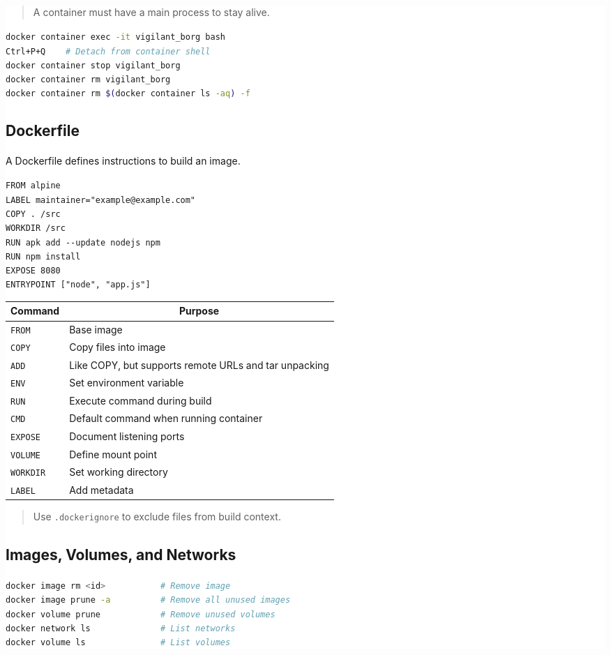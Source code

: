> A container must have a main process to stay alive.

```bash
docker container exec -it vigilant_borg bash
Ctrl+P+Q    # Detach from container shell
docker container stop vigilant_borg
docker container rm vigilant_borg
docker container rm $(docker container ls -aq) -f
```

## Dockerfile

A Dockerfile defines instructions to build an image.

```text
FROM alpine
LABEL maintainer="example@example.com"
COPY . /src
WORKDIR /src
RUN apk add --update nodejs npm
RUN npm install
EXPOSE 8080
ENTRYPOINT ["node", "app.js"]
```

| Command   | Purpose                                               |
|-----------|-------------------------------------------------------|
| `FROM`    | Base image                                            |
| `COPY`    | Copy files into image                                 |
| `ADD`     | Like COPY, but supports remote URLs and tar unpacking |
| `ENV`     | Set environment variable                              |
| `RUN`     | Execute command during build                          |
| `CMD`     | Default command when running container                |
| `EXPOSE`  | Document listening ports                              |
| `VOLUME`  | Define mount point                                    |
| `WORKDIR` | Set working directory                                 |
| `LABEL`   | Add metadata                                          |

> Use `.dockerignore` to exclude files from build context.

## Images, Volumes, and Networks

```bash
docker image rm <id>           # Remove image
docker image prune -a          # Remove all unused images
docker volume prune            # Remove unused volumes
docker network ls              # List networks
docker volume ls               # List volumes
```
